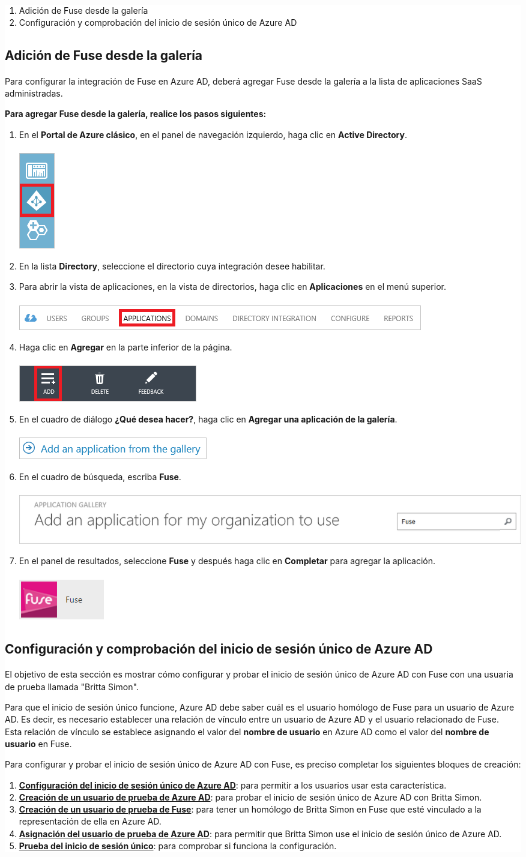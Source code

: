 1. Adición de Fuse desde la galería
2. Configuración y comprobación del inicio de sesión único de Azure AD


## Adición de Fuse desde la galería
Para configurar la integración de Fuse en Azure AD, deberá agregar Fuse desde la galería a la lista de aplicaciones SaaS administradas.

**Para agregar Fuse desde la galería, realice los pasos siguientes:**

1. En el **Portal de Azure clásico**, en el panel de navegación izquierdo, haga clic en **Active Directory**. <br><br> ![Active Directory][1]<br>

2. En la lista **Directory**, seleccione el directorio cuya integración desee habilitar.

3. Para abrir la vista de aplicaciones, en la vista de directorios, haga clic en **Aplicaciones** en el menú superior.<br><br> ![Aplicaciones][2]<br>
4. Haga clic en **Agregar** en la parte inferior de la página.<br><br> ![Aplicaciones][3]<br>
5. En el cuadro de diálogo **¿Qué desea hacer?**, haga clic en **Agregar una aplicación de la galería**.<br><br> ![Aplicaciones][4]<br>
6. En el cuadro de búsqueda, escriba **Fuse**.<br><br> ![Creación de un usuario de prueba de Azure AD](./media/active-directory-saas-fuse-tutorial/tutorial_fuse_01.png)<br>
7. En el panel de resultados, seleccione **Fuse** y después haga clic en **Completar** para agregar la aplicación. <br><br> ![Creación de un usuario de prueba de Azure AD](./media/active-directory-saas-fuse-tutorial/tutorial_fuse_02.png)<br>

##  Configuración y comprobación del inicio de sesión único de Azure AD
El objetivo de esta sección es mostrar cómo configurar y probar el inicio de sesión único de Azure AD con Fuse con una usuaria de prueba llamada "Britta Simon".

Para que el inicio de sesión único funcione, Azure AD debe saber cuál es el usuario homólogo de Fuse para un usuario de Azure AD. Es decir, es necesario establecer una relación de vínculo entre un usuario de Azure AD y el usuario relacionado de Fuse.<br> Esta relación de vínculo se establece asignando el valor del **nombre de usuario** en Azure AD como el valor del **nombre de usuario** en Fuse.

Para configurar y probar el inicio de sesión único de Azure AD con Fuse, es preciso completar los siguientes bloques de creación:

1. **[Configuración del inicio de sesión único de Azure AD](#configuring-azure-ad-single-single-sign-on)**: para permitir a los usuarios usar esta característica.
2. **[Creación de un usuario de prueba de Azure AD](#creating-an-azure-ad-test-user)**: para probar el inicio de sesión único de Azure AD con Britta Simon.
4. **[Creación de un usuario de prueba de Fuse](#creating-a-fuse-test-user)**: para tener un homólogo de Britta Simon en Fuse que esté vinculado a la representación de ella en Azure AD.
5. **[Asignación del usuario de prueba de Azure AD](#assigning-the-azure-ad-test-user)**: para permitir que Britta Simon use el inicio de sesión único de Azure AD.
5. **[Prueba del inicio de sesión único](#testing-single-sign-on)**: para comprobar si funciona la configuración.


[1]: ./media/active-directory-saas-fuse-tutorial/tutorial_general_01.png
[2]: ./media/active-directory-saas-fuse-tutorial/tutorial_general_02.png
[3]: ./media/active-directory-saas-fuse-tutorial/tutorial_general_03.png
[4]: ./media/active-directory-saas-fuse-tutorial/tutorial_general_04.png
[6]: ./media/active-directory-saas-fuse-tutorial/tutorial_general_05.png
[10]: ./media/active-directory-saas-fuse-tutorial/tutorial_general_06.png
[11]: ./media/active-directory-saas-fuse-tutorial/tutorial_general_07.png
[20]: ./media/active-directory-saas-fuse-tutorial/tutorial_general_100.png
[200]: ./media/active-directory-saas-fuse-tutorial/tutorial_general_200.png
[201]: ./media/active-directory-saas-fuse-tutorial/tutorial_general_201.png
[203]: ./media/active-directory-saas-fuse-tutorial/tutorial_general_203.png
[204]: ./media/active-directory-saas-fuse-tutorial/tutorial_general_204.png
[205]: ./media/active-directory-saas-fuse-tutorial/tutorial_general_205.png
